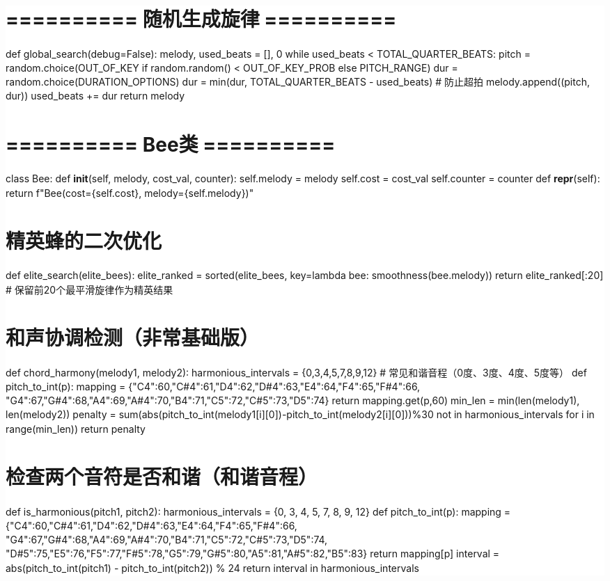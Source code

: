 # ========== 随机生成旋律 ==========
def global_search(debug=False):
    melody, used_beats = [], 0
    while used_beats < TOTAL_QUARTER_BEATS:
        pitch = random.choice(OUT_OF_KEY if random.random() < OUT_OF_KEY_PROB else PITCH_RANGE)
        dur = random.choice(DURATION_OPTIONS)
        dur = min(dur, TOTAL_QUARTER_BEATS - used_beats)  # 防止超拍
        melody.append((pitch, dur))
        used_beats += dur
    return melody





# ========== Bee类 ==========
class Bee:
    def __init__(self, melody, cost_val, counter):
        self.melody = melody
        self.cost = cost_val
        self.counter = counter
    def __repr__(self):
        return f"Bee(cost={self.cost}, melody={self.melody})"






# 精英蜂的二次优化
def elite_search(elite_bees):
    elite_ranked = sorted(elite_bees, key=lambda bee: smoothness(bee.melody))
    return elite_ranked[:20]  # 保留前20个最平滑旋律作为精英结果


# 和声协调检测（非常基础版）
def chord_harmony(melody1, melody2):
    harmonious_intervals = {0,3,4,5,7,8,9,12}  # 常见和谐音程（0度、3度、4度、5度等）
    def pitch_to_int(p): 
        mapping = {"C4":60,"C#4":61,"D4":62,"D#4":63,"E4":64,"F4":65,"F#4":66,
                   "G4":67,"G#4":68,"A4":69,"A#4":70,"B4":71,"C5":72,"C#5":73,"D5":74}
        return mapping.get(p,60)
    min_len = min(len(melody1), len(melody2))
    penalty = sum(abs(pitch_to_int(melody1[i][0])-pitch_to_int(melody2[i][0]))%30 not in harmonious_intervals for i in range(min_len))
    return penalty



# 检查两个音符是否和谐（和谐音程）
def is_harmonious(pitch1, pitch2):
    harmonious_intervals = {0, 3, 4, 5, 7, 8, 9, 12}
    def pitch_to_int(p):
        mapping = {"C4":60,"C#4":61,"D4":62,"D#4":63,"E4":64,"F4":65,"F#4":66,
                   "G4":67,"G#4":68,"A4":69,"A#4":70,"B4":71,"C5":72,"C#5":73,"D5":74,
                   "D#5":75,"E5":76,"F5":77,"F#5":78,"G5":79,"G#5":80,"A5":81,"A#5":82,"B5":83}
        return mapping[p]
    interval = abs(pitch_to_int(pitch1) - pitch_to_int(pitch2)) % 24
    return interval in harmonious_intervals
